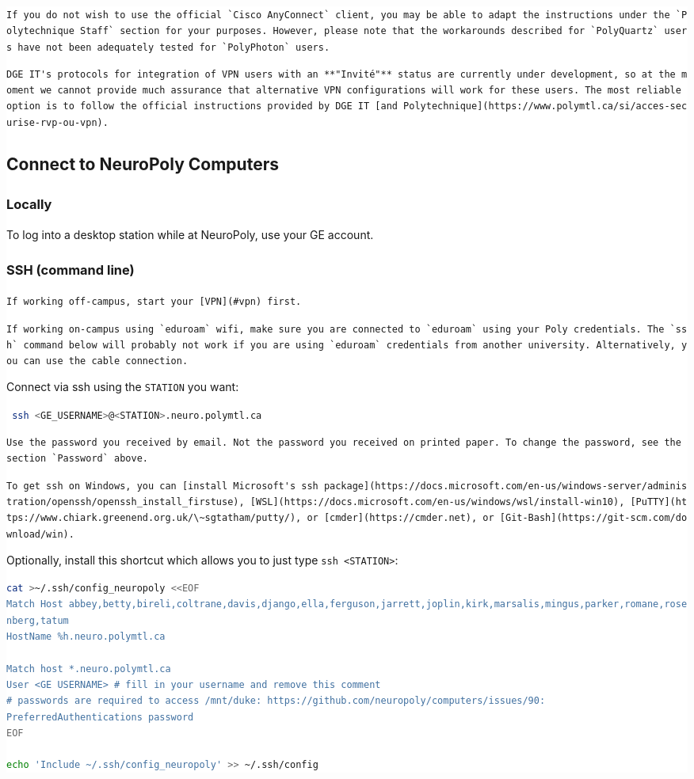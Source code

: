 ```{note}
If you do not wish to use the official `Cisco AnyConnect` client, you may be able to adapt the instructions under the `Polytechnique Staff` section for your purposes. However, please note that the workarounds described for `PolyQuartz` users have not been adequately tested for `PolyPhoton` users.
```

```{warning}
DGE IT's protocols for integration of VPN users with an **"Invité"** status are currently under development, so at the moment we cannot provide much assurance that alternative VPN configurations will work for these users. The most reliable option is to follow the official instructions provided by DGE IT [and Polytechnique](https://www.polymtl.ca/si/acces-securise-rvp-ou-vpn).
```

## Connect to NeuroPoly Computers

### Locally

To log into a desktop station while at NeuroPoly, use your GE account.

### SSH (command line)

```{note}
If working off-campus, start your [VPN](#vpn) first.
```

```{note}
If working on-campus using `eduroam` wifi, make sure you are connected to `eduroam` using your Poly credentials. The `ssh` command below will probably not work if you are using `eduroam` credentials from another university. Alternatively, you can use the cable connection.
```

Connect via ssh using the `STATION` you want:

```bash
 ssh <GE_USERNAME>@<STATION>.neuro.polymtl.ca
```

```{note}
Use the password you received by email. Not the password you received on printed paper. To change the password, see the section `Password` above.
```

```{note}
To get ssh on Windows, you can [install Microsoft's ssh package](https://docs.microsoft.com/en-us/windows-server/administration/openssh/openssh_install_firstuse), [WSL](https://docs.microsoft.com/en-us/windows/wsl/install-win10), [PuTTY](https://www.chiark.greenend.org.uk/\~sgtatham/putty/), or [cmder](https://cmder.net), or [Git-Bash](https://git-scm.com/download/win).
```

Optionally, install this shortcut which allows you to just type `ssh <STATION>`:

```bash
cat >~/.ssh/config_neuropoly <<EOF
Match Host abbey,betty,bireli,coltrane,davis,django,ella,ferguson,jarrett,joplin,kirk,marsalis,mingus,parker,romane,rosenberg,tatum
HostName %h.neuro.polymtl.ca

Match host *.neuro.polymtl.ca
User <GE USERNAME> # fill in your username and remove this comment
# passwords are required to access /mnt/duke: https://github.com/neuropoly/computers/issues/90:
PreferredAuthentications password
EOF

echo 'Include ~/.ssh/config_neuropoly' >> ~/.ssh/config
```
